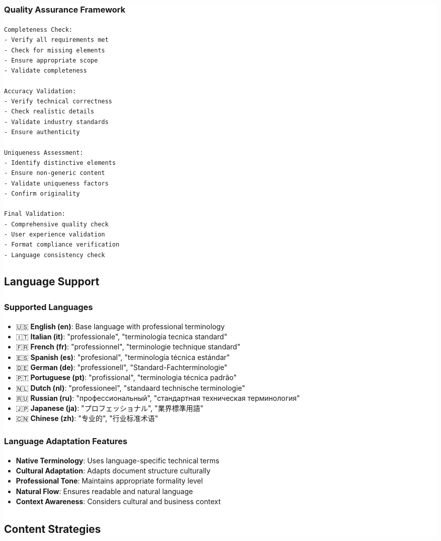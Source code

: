 ### Quality Assurance Framework
```
Completeness Check:
- Verify all requirements met
- Check for missing elements
- Ensure appropriate scope
- Validate completeness

Accuracy Validation:
- Verify technical correctness
- Check realistic details
- Validate industry standards
- Ensure authenticity

Uniqueness Assessment:
- Identify distinctive elements
- Ensure non-generic content
- Validate uniqueness factors
- Confirm originality

Final Validation:
- Comprehensive quality check
- User experience validation
- Format compliance verification
- Language consistency check
```

## Language Support

### Supported Languages
- 🇺🇸 **English (en)**: Base language with professional terminology
- 🇮🇹 **Italian (it)**: "professionale", "terminologia tecnica standard"
- 🇫🇷 **French (fr)**: "professionnel", "terminologie technique standard"
- 🇪🇸 **Spanish (es)**: "profesional", "terminología técnica estándar"
- 🇩🇪 **German (de)**: "professionell", "Standard-Fachterminologie"
- 🇵🇹 **Portuguese (pt)**: "profissional", "terminologia técnica padrão"
- 🇳🇱 **Dutch (nl)**: "professioneel", "standaard technische terminologie"
- 🇷🇺 **Russian (ru)**: "профессиональный", "стандартная техническая терминология"
- 🇯🇵 **Japanese (ja)**: "プロフェッショナル", "業界標準用語"
- 🇨🇳 **Chinese (zh)**: "专业的", "行业标准术语"

### Language Adaptation Features
- **Native Terminology**: Uses language-specific technical terms
- **Cultural Adaptation**: Adapts document structure culturally
- **Professional Tone**: Maintains appropriate formality level
- **Natural Flow**: Ensures readable and natural language
- **Context Awareness**: Considers cultural and business context

## Content Strategies
